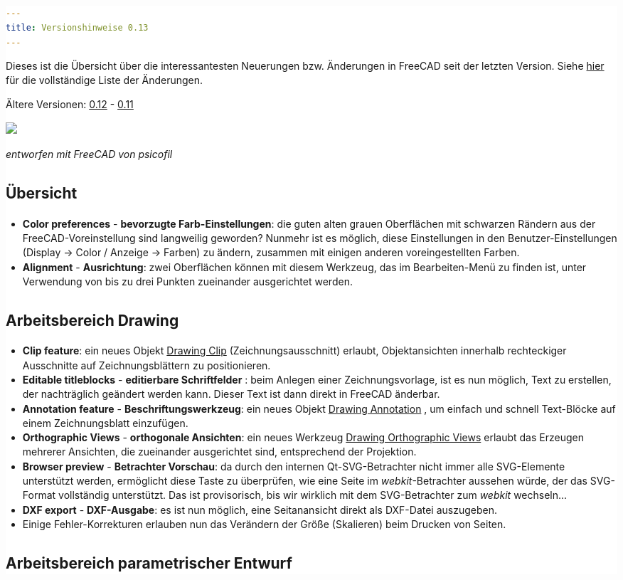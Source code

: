 ```yaml
---
title: Versionshinweise 0.13
---
```

Dieses ist die Übersicht über die interessantesten Neuerungen bzw. Änderungen in FreeCAD seit der letzten Version. Siehe [hier](http://www.freecadweb.org/tracker/changelog_page.php) für die vollständige Liste der Änderungen.

Ältere Versionen:
[0.12](/Release_notes_0.12 "Release notes 0.12") -
[0.11](/Release_notes_0.11/de "Release notes 0.11/de")

![](/images/FreeCAD013.jpg)

*entworfen mit FreeCAD von psicofil*

## Übersicht

* **Color preferences** - **bevorzugte Farb-Einstellungen**: die guten alten grauen Oberflächen mit schwarzen Rändern aus der FreeCAD-Voreinstellung sind langweilig geworden? Nunmehr ist es möglich, diese Einstellungen in den Benutzer-Einstellungen (Display -> Color / Anzeige -> Farben) zu ändern, zusammen mit einigen anderen voreingestellten Farben.
* **Alignment** - **Ausrichtung**: zwei Oberflächen können mit diesem Werkzeug, das im Bearbeiten-Menü zu finden ist, unter Verwendung von bis zu drei Punkten zueinander ausgerichtet werden.

## Arbeitsbereich Drawing

* **Clip feature**: ein neues Objekt [Drawing Clip](/Drawing_Clip "Drawing Clip") (Zeichnungsausschnitt) erlaubt, Objektansichten innerhalb rechteckiger Ausschnitte auf Zeichnungsblättern zu positionieren.
* **Editable titleblocks** - **editierbare Schriftfelder** : beim Anlegen einer Zeichnungsvorlage, ist es nun möglich, Text zu erstellen, der nachträglich geändert werden kann. Dieser Text ist dann direkt in FreeCAD änderbar.
* **Annotation feature** - **Beschriftungswerkzeug**: ein neues Objekt [Drawing Annotation](/Drawing_Annotation "Drawing Annotation") , um einfach und schnell Text-Blöcke auf einem Zeichnungsblatt einzufügen.
* **Orthographic Views** - **orthogonale Ansichten**: ein neues Werkzeug [Drawing Orthographic Views](/Drawing_Orthoviews/de "Drawing Orthoviews/de") erlaubt das Erzeugen mehrerer Ansichten, die zueinander ausgerichtet sind, entsprechend der Projektion.
* **Browser preview** - **Betrachter Vorschau**: da durch den internen Qt-SVG-Betrachter nicht immer alle SVG-Elemente unterstützt werden, ermöglicht diese Taste zu überprüfen, wie eine Seite im *webkit*-Betrachter aussehen würde, der das SVG-Format vollständig unterstützt. Das ist provisorisch, bis wir wirklich mit dem SVG-Betrachter zum *webkit* wechseln...
* **DXF export** - **DXF-Ausgabe**: es ist nun möglich, eine Seitanansicht direkt als DXF-Datei auszugeben.
* Einige Fehler-Korrekturen erlauben nun das Verändern der Größe (Skalieren) beim Drucken von Seiten.

## Arbeitsbereich parametrischer Entwurf
